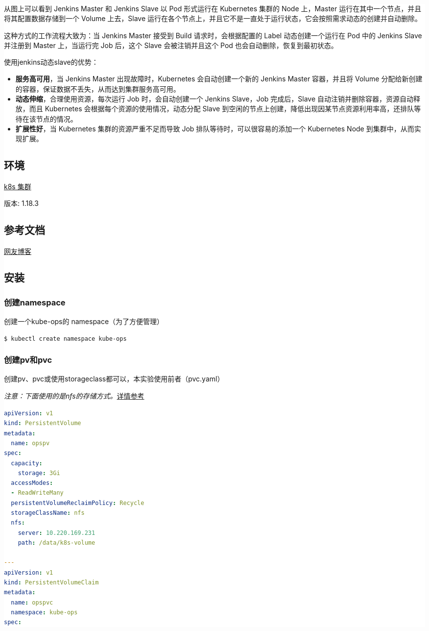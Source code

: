 从图上可以看到 Jenkins Master 和 Jenkins Slave 以 Pod 形式运行在 Kubernetes 集群的 Node 上，Master 运行在其中一个节点，并且将其配置数据存储到一个 Volume 上去，Slave 运行在各个节点上，并且它不是一直处于运行状态，它会按照需求动态的创建并自动删除。

这种方式的工作流程大致为：当 Jenkins Master 接受到 Build 请求时，会根据配置的 Label 动态创建一个运行在 Pod 中的 Jenkins Slave 并注册到 Master 上，当运行完 Job 后，这个 Slave 会被注销并且这个 Pod 也会自动删除，恢复到最初状态。

使用jenkins动态slave的优势：

- **服务高可用**，当 Jenkins Master 出现故障时，Kubernetes 会自动创建一个新的 Jenkins Master 容器，并且将 Volume 分配给新创建的容器，保证数据不丢失，从而达到集群服务高可用。
-  **动态伸缩**，合理使用资源，每次运行 Job 时，会自动创建一个 Jenkins Slave，Job 完成后，Slave 自动注销并删除容器，资源自动释放，而且 Kubernetes 会根据每个资源的使用情况，动态分配 Slave 到空闲的节点上创建，降低出现因某节点资源利用率高，还排队等待在该节点的情况。
-  **扩展性好**，当 Kubernetes 集群的资源严重不足而导致 Job 排队等待时，可以很容易的添加一个 Kubernetes Node 到集群中，从而实现扩展。



## 环境

[k8s 集群](https://wandouduoduo.github.io/articles/87f87b20.html) 

版本:  1.18.3



## 参考文档

[网友博客](https://www.cnblogs.com/effortsing/p/10486960.html)



## 安装

### 创建namespace

创建一个kube-ops的 namespace（为了方便管理）

```bash
$ kubectl create namespace kube-ops
```

### 创建pv和pvc

创建pv、pvc或使用storageclass都可以，本实验使用前者（pvc.yaml）

*注意：下面使用的是nfs的存储方式。*[详情参考](https://wandouduoduo.github.io/articles/3acab424.html#more)

```yaml
apiVersion: v1
kind: PersistentVolume
metadata:
  name: opspv
spec:
  capacity:
    storage: 3Gi
  accessModes:
  - ReadWriteMany
  persistentVolumeReclaimPolicy: Recycle
  storageClassName: nfs
  nfs:
    server: 10.220.169.231
    path: /data/k8s-volume
    
---
apiVersion: v1
kind: PersistentVolumeClaim
metadata:
  name: opspvc
  namespace: kube-ops
spec:
```
